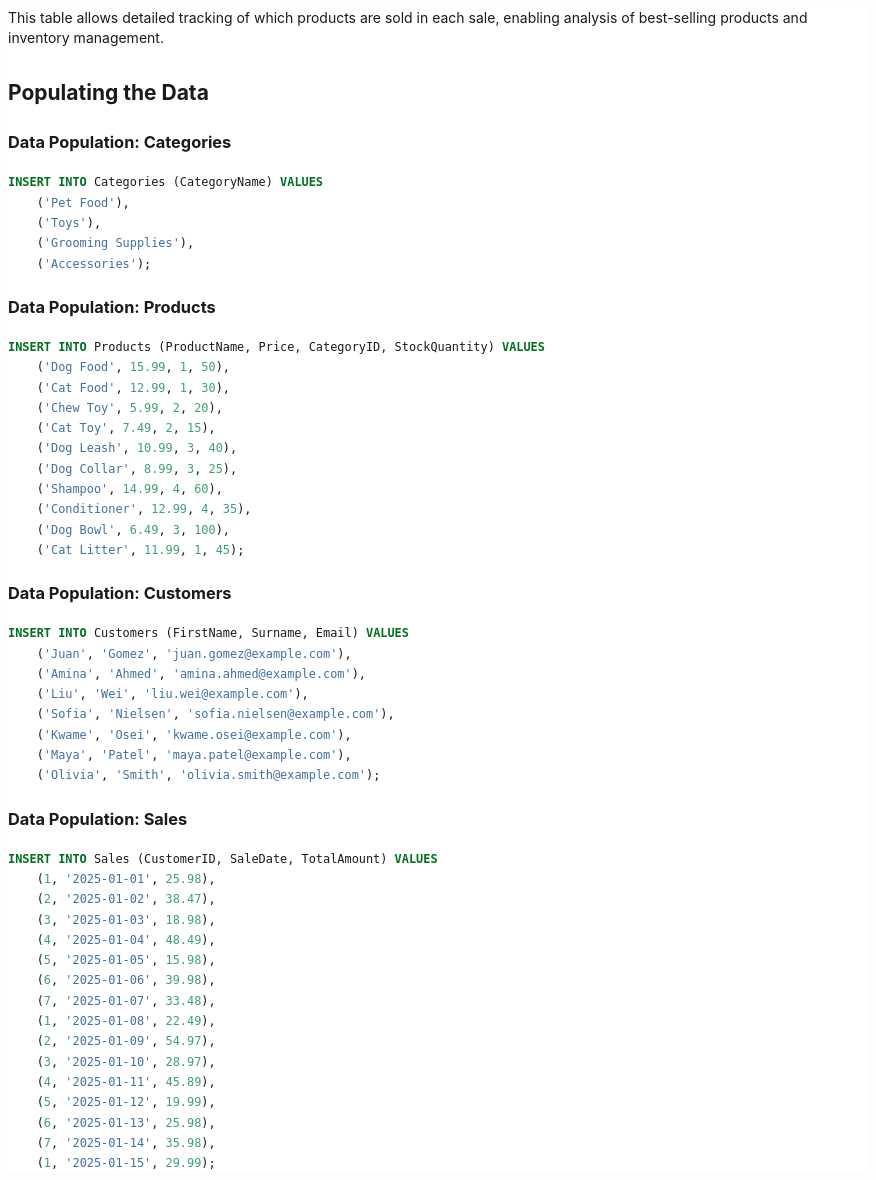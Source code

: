 This table allows detailed tracking of which products are sold in each sale, enabling analysis of best-selling products and inventory management.

## Populating the Data

### Data Population: Categories
```sql
INSERT INTO Categories (CategoryName) VALUES
    ('Pet Food'),
    ('Toys'),
    ('Grooming Supplies'),
    ('Accessories');
```

### Data Population: Products
```sql
INSERT INTO Products (ProductName, Price, CategoryID, StockQuantity) VALUES
    ('Dog Food', 15.99, 1, 50),
    ('Cat Food', 12.99, 1, 30),
    ('Chew Toy', 5.99, 2, 20),
    ('Cat Toy', 7.49, 2, 15),
    ('Dog Leash', 10.99, 3, 40),
    ('Dog Collar', 8.99, 3, 25),
    ('Shampoo', 14.99, 4, 60),
    ('Conditioner', 12.99, 4, 35),
    ('Dog Bowl', 6.49, 3, 100),
    ('Cat Litter', 11.99, 1, 45);
```

### Data Population: Customers
```sql
INSERT INTO Customers (FirstName, Surname, Email) VALUES
    ('Juan', 'Gomez', 'juan.gomez@example.com'),
    ('Amina', 'Ahmed', 'amina.ahmed@example.com'),
    ('Liu', 'Wei', 'liu.wei@example.com'),
    ('Sofia', 'Nielsen', 'sofia.nielsen@example.com'),
    ('Kwame', 'Osei', 'kwame.osei@example.com'),
    ('Maya', 'Patel', 'maya.patel@example.com'),
    ('Olivia', 'Smith', 'olivia.smith@example.com');
```

### Data Population: Sales
```sql
INSERT INTO Sales (CustomerID, SaleDate, TotalAmount) VALUES
    (1, '2025-01-01', 25.98),
    (2, '2025-01-02', 38.47),
    (3, '2025-01-03', 18.98),
    (4, '2025-01-04', 48.49),
    (5, '2025-01-05', 15.98),
    (6, '2025-01-06', 39.98),
    (7, '2025-01-07', 33.48),
    (1, '2025-01-08', 22.49),
    (2, '2025-01-09', 54.97),
    (3, '2025-01-10', 28.97),
    (4, '2025-01-11', 45.89),
    (5, '2025-01-12', 19.99),
    (6, '2025-01-13', 25.98),
    (7, '2025-01-14', 35.98),
    (1, '2025-01-15', 29.99);
```
